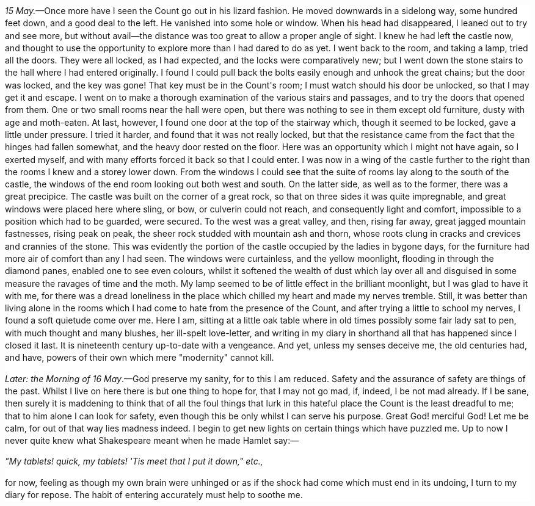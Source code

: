 *15 May.*—Once more have I seen the Count go out in his lizard fashion. He moved downwards in a sidelong way, some hundred feet down, and a good deal to the left. He vanished into some hole or window. When his head had disappeared, I leaned out to try and see more, but without avail—the distance was too great to allow a proper angle of sight. I knew he had left the castle now, and thought to use the opportunity to explore more than I had dared to do as yet. I went back to the room, and taking a lamp, tried all the doors. They were all locked, as I had expected, and the locks were comparatively new; but I went down the stone stairs to the hall where I had entered originally. I found I could pull back the bolts easily enough and unhook the great chains; but the door was locked, and the key was gone! That key must be in the Count's room; I must watch should his door be unlocked, so that I may get it and escape. I went on to make a thorough examination of the various stairs and passages, and to try the doors that opened from them. One or two small rooms near the hall were open, but there was nothing to see in them except old furniture, dusty with age and moth-eaten. At last, however, I found one door at the top of the stairway which, though it seemed to be locked, gave a little under pressure. I tried it harder, and found that it was not really locked, but that the resistance came from the fact that the hinges had fallen somewhat, and the heavy door rested on the floor. Here was an opportunity which I might not have again, so I exerted myself, and with many efforts forced it back so that I could enter. I was now in a wing of the castle further to the right than the rooms I knew and a storey lower down. From the windows I could see that the suite of rooms lay along to the south of the castle, the windows of the end room looking out both west and south. On the latter side, as well as to the former, there was a great precipice. The castle was built on the corner of a great rock, so that on three sides it was quite impregnable, and great windows were placed here where sling, or bow, or culverin could not reach, and consequently light and comfort, impossible to a position which had to be guarded, were secured. To the west was a great valley, and then, rising far away, great jagged mountain fastnesses, rising peak on peak, the sheer rock studded with mountain ash and thorn, whose roots clung in cracks and crevices and crannies of the stone. This was evidently the portion of the castle occupied by the ladies in bygone days, for the furniture had more air of comfort than any I had seen. The windows were curtainless, and the yellow moonlight, flooding in through the diamond panes, enabled one to see even colours, whilst it softened the wealth of dust which lay over all and disguised in some measure the ravages of time and the moth. My lamp seemed to be of little effect in the brilliant moonlight, but I was glad to have it with me, for there was a dread loneliness in the place which chilled my heart and made my nerves tremble. Still, it was better than living alone in the rooms which I had come to hate from the presence of the Count, and after trying a little to school my nerves, I found a soft quietude come over me. Here I am, sitting at a little oak table where in old times possibly some fair lady sat to pen, with much thought and many blushes, her ill-spelt love-letter, and writing in my diary in shorthand all that has happened since I closed it last. It is nineteenth century up-to-date with a vengeance. And yet, unless my senses deceive me, the old centuries had, and have, powers of their own which mere "modernity" cannot kill.
 
*Later: the Morning of 16 May*.—God preserve my sanity, for to this I am reduced. Safety and the assurance of safety are things of the past. Whilst I live on here there is but one thing to hope for, that I may not go mad, if, indeed, I be not mad already. If I be sane, then surely it is maddening to think that of all the foul things that lurk in this hateful place the Count is the least dreadful to me; that to him alone I can look for safety, even though this be only whilst I can serve his purpose. Great God! merciful God! Let me be calm, for out of that way lies madness indeed. I begin to get new lights on certain things which have puzzled me. Up to now I never quite knew what Shakespeare meant when he made Hamlet say:—


*"My tablets! quick, my tablets!
'Tis meet that I put it down," etc.,*


for now, feeling as though my own brain were unhinged or as if the shock had come which must end in its undoing, I turn to my diary for repose. The habit of entering accurately must help to soothe me.
